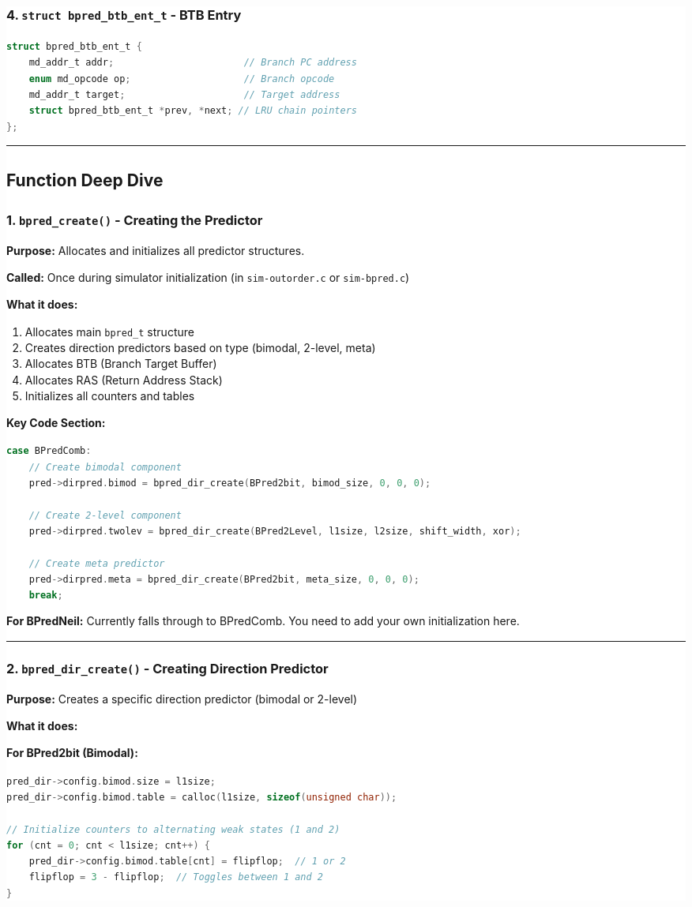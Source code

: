 ### 4. `struct bpred_btb_ent_t` - BTB Entry

```c
struct bpred_btb_ent_t {
    md_addr_t addr;                       // Branch PC address
    enum md_opcode op;                    // Branch opcode
    md_addr_t target;                     // Target address
    struct bpred_btb_ent_t *prev, *next; // LRU chain pointers
};
```

---

## Function Deep Dive

### 1. `bpred_create()` - Creating the Predictor

**Purpose:** Allocates and initializes all predictor structures.

**Called:** Once during simulator initialization (in `sim-outorder.c` or `sim-bpred.c`)

**What it does:**
1. Allocates main `bpred_t` structure
2. Creates direction predictors based on type (bimodal, 2-level, meta)
3. Allocates BTB (Branch Target Buffer)
4. Allocates RAS (Return Address Stack)
5. Initializes all counters and tables

**Key Code Section:**
```c
case BPredComb:
    // Create bimodal component
    pred->dirpred.bimod = bpred_dir_create(BPred2bit, bimod_size, 0, 0, 0);
    
    // Create 2-level component
    pred->dirpred.twolev = bpred_dir_create(BPred2Level, l1size, l2size, shift_width, xor);
    
    // Create meta predictor
    pred->dirpred.meta = bpred_dir_create(BPred2bit, meta_size, 0, 0, 0);
    break;
```

**For BPredNeil:** Currently falls through to BPredComb. You need to add your own initialization here.

---

### 2. `bpred_dir_create()` - Creating Direction Predictor

**Purpose:** Creates a specific direction predictor (bimodal or 2-level)

**What it does:**

**For BPred2bit (Bimodal):**
```c
pred_dir->config.bimod.size = l1size;
pred_dir->config.bimod.table = calloc(l1size, sizeof(unsigned char));

// Initialize counters to alternating weak states (1 and 2)
for (cnt = 0; cnt < l1size; cnt++) {
    pred_dir->config.bimod.table[cnt] = flipflop;  // 1 or 2
    flipflop = 3 - flipflop;  // Toggles between 1 and 2
}
```
